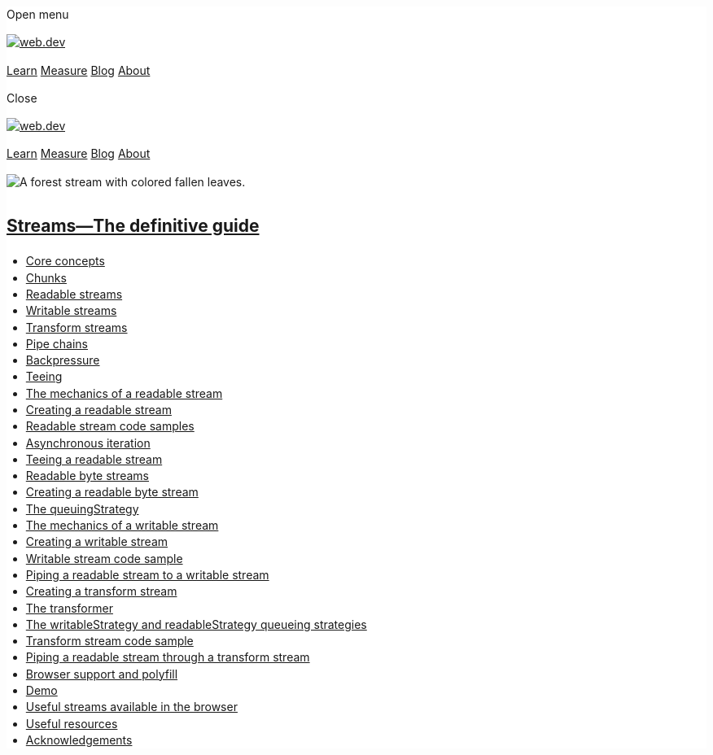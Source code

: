 <span class="w-tooltip w-tooltip--left">Open menu</span>

<a href="/" class="header-default__logo-link gc-analytics-event"><img src="/images/lockup.svg" alt="web.dev" class="header-default__logo" width="125" height="30" /></a>

<a href="/learn/" class="header-default__link gc-analytics-event">Learn</a> <a href="/measure/" class="header-default__link gc-analytics-event">Measure</a> <a href="/blog/" class="header-default__link gc-analytics-event">Blog</a> <a href="/about/" class="header-default__link gc-analytics-event">About</a>

<span class="w-tooltip">Close</span>

<a href="/" class="gc-analytics-event"><img src="/images/lockup.svg" alt="web.dev" class="drawer-default__logo" width="125" height="30" /></a>

<a href="/learn/" class="drawer-default__link gc-analytics-event">Learn</a> <a href="/measure/" class="drawer-default__link gc-analytics-event">Measure</a> <a href="/blog/" class="drawer-default__link gc-analytics-event">Blog</a> <a href="/about/" class="drawer-default__link gc-analytics-event">About</a>

<img src="https://web-dev.imgix.net/image/8WbTDNrhLsU0El80frMBGE4eMCD3/TuciUuOQOd3u7uMgDZBi.jpg?auto=format" alt="A forest stream with colored fallen leaves." class="w-hero w-hero--cover" sizes="100vw" srcset="https://web-dev.imgix.net/image/8WbTDNrhLsU0El80frMBGE4eMCD3/TuciUuOQOd3u7uMgDZBi.jpg?auto=format&amp;w=200 200w,     https://web-dev.imgix.net/image/8WbTDNrhLsU0El80frMBGE4eMCD3/TuciUuOQOd3u7uMgDZBi.jpg?auto=format&amp;w=228 228w,     https://web-dev.imgix.net/image/8WbTDNrhLsU0El80frMBGE4eMCD3/TuciUuOQOd3u7uMgDZBi.jpg?auto=format&amp;w=260 260w,     https://web-dev.imgix.net/image/8WbTDNrhLsU0El80frMBGE4eMCD3/TuciUuOQOd3u7uMgDZBi.jpg?auto=format&amp;w=296 296w,     https://web-dev.imgix.net/image/8WbTDNrhLsU0El80frMBGE4eMCD3/TuciUuOQOd3u7uMgDZBi.jpg?auto=format&amp;w=338 338w,     https://web-dev.imgix.net/image/8WbTDNrhLsU0El80frMBGE4eMCD3/TuciUuOQOd3u7uMgDZBi.jpg?auto=format&amp;w=385 385w,     https://web-dev.imgix.net/image/8WbTDNrhLsU0El80frMBGE4eMCD3/TuciUuOQOd3u7uMgDZBi.jpg?auto=format&amp;w=439 439w,     https://web-dev.imgix.net/image/8WbTDNrhLsU0El80frMBGE4eMCD3/TuciUuOQOd3u7uMgDZBi.jpg?auto=format&amp;w=500 500w,     https://web-dev.imgix.net/image/8WbTDNrhLsU0El80frMBGE4eMCD3/TuciUuOQOd3u7uMgDZBi.jpg?auto=format&amp;w=571 571w,     https://web-dev.imgix.net/image/8WbTDNrhLsU0El80frMBGE4eMCD3/TuciUuOQOd3u7uMgDZBi.jpg?auto=format&amp;w=650 650w,     https://web-dev.imgix.net/image/8WbTDNrhLsU0El80frMBGE4eMCD3/TuciUuOQOd3u7uMgDZBi.jpg?auto=format&amp;w=741 741w,     https://web-dev.imgix.net/image/8WbTDNrhLsU0El80frMBGE4eMCD3/TuciUuOQOd3u7uMgDZBi.jpg?auto=format&amp;w=845 845w,     https://web-dev.imgix.net/image/8WbTDNrhLsU0El80frMBGE4eMCD3/TuciUuOQOd3u7uMgDZBi.jpg?auto=format&amp;w=964 964w,     https://web-dev.imgix.net/image/8WbTDNrhLsU0El80frMBGE4eMCD3/TuciUuOQOd3u7uMgDZBi.jpg?auto=format&amp;w=1098 1098w,     https://web-dev.imgix.net/image/8WbTDNrhLsU0El80frMBGE4eMCD3/TuciUuOQOd3u7uMgDZBi.jpg?auto=format&amp;w=1252 1252w,     https://web-dev.imgix.net/image/8WbTDNrhLsU0El80frMBGE4eMCD3/TuciUuOQOd3u7uMgDZBi.jpg?auto=format&amp;w=1428 1428w,     https://web-dev.imgix.net/image/8WbTDNrhLsU0El80frMBGE4eMCD3/TuciUuOQOd3u7uMgDZBi.jpg?auto=format&amp;w=1600 1600w" width="1600" height="480" />

## <a href="#streamsthe-definitive-guide" class="w-toc__header--link">Streams—The definitive guide</a>

- [Core concepts](#core-concepts)
- [Chunks](#chunks)
- [Readable streams](#readable-streams)
- [Writable streams](#writable-streams)
- [Transform streams](#transform-streams)
- [Pipe chains](#pipe-chains)
- [Backpressure](#backpressure)
- [Teeing](#teeing)
- [The mechanics of a readable stream](#the-mechanics-of-a-readable-stream)
- [Creating a readable stream](#creating-a-readable-stream)
- [Readable stream code samples](#readable-stream-code-samples)
- [Asynchronous iteration](#asynchronous-iteration)
- [Teeing a readable stream](#teeing-a-readable-stream)
- [Readable byte streams](#readable-byte-streams)
- [Creating a readable byte stream](#creating-a-readable-byte-stream)
- [The queuingStrategy](#the-queuingstrategy-2)
- [The mechanics of a writable stream](#the-mechanics-of-a-writable-stream)
- [Creating a writable stream](#creating-a-writable-stream)
- [Writable stream code sample](#writable-stream-code-sample)
- [Piping a readable stream to a writable stream](#piping-a-readable-stream-to-a-writable-stream)
- [Creating a transform stream](#creating-a-transform-stream)
- [The transformer](#the-transformer)
- [The writableStrategy and readableStrategy queueing strategies](#the-writablestrategy-and-readablestrategy-queueing-strategies)
- [Transform stream code sample](#transform-stream-code-sample)
- [Piping a readable stream through a transform stream](#piping-a-readable-stream-through-a-transform-stream)
- [Browser support and polyfill](#browser-support-and-polyfill)
- [Demo](#demo)
- [Useful streams available in the browser](#useful-streams-available-in-the-browser)
- [Useful resources](#useful-resources)
- [Acknowledgements](#acknowledgements)
